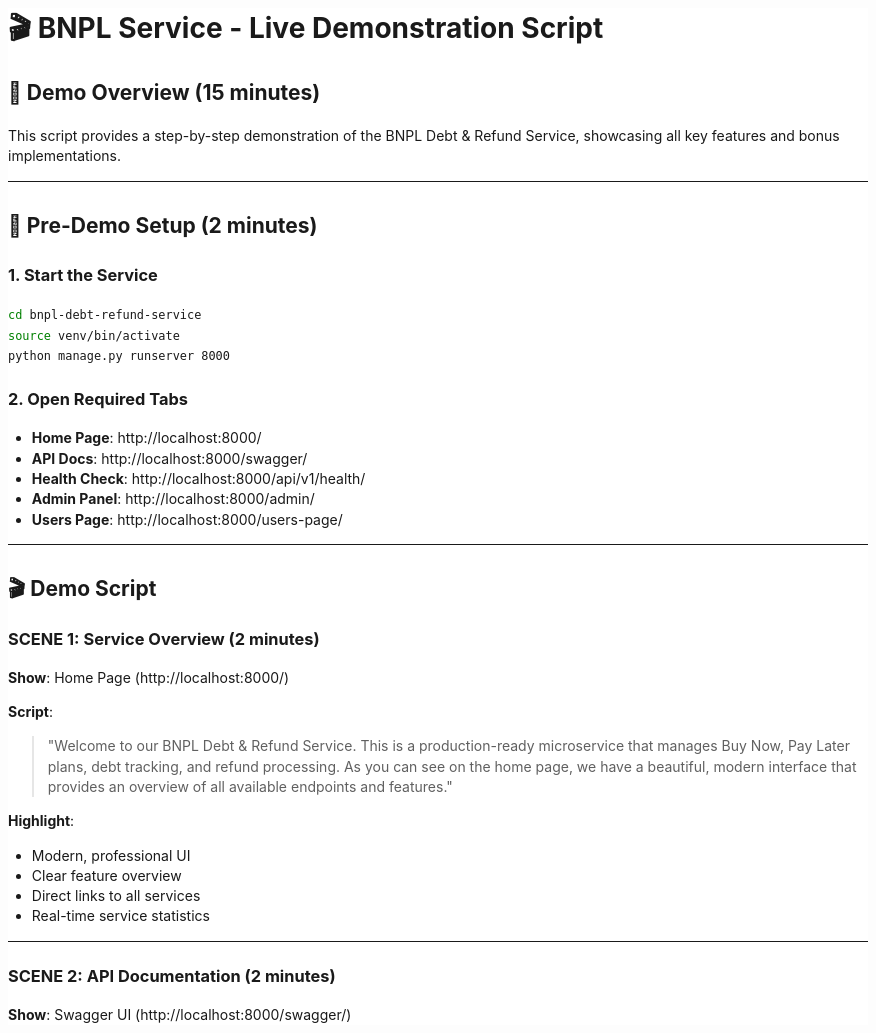 # 🎬 BNPL Service - Live Demonstration Script

## 🎯 **Demo Overview** (15 minutes)

This script provides a step-by-step demonstration of the BNPL Debt & Refund Service, showcasing all key features and bonus implementations.

---

## 🚀 **Pre-Demo Setup** (2 minutes)

### 1. Start the Service
```bash
cd bnpl-debt-refund-service
source venv/bin/activate
python manage.py runserver 8000
```

### 2. Open Required Tabs
- **Home Page**: http://localhost:8000/
- **API Docs**: http://localhost:8000/swagger/
- **Health Check**: http://localhost:8000/api/v1/health/
- **Admin Panel**: http://localhost:8000/admin/
- **Users Page**: http://localhost:8000/users-page/

---

## 🎬 **Demo Script**

### **SCENE 1: Service Overview** (2 minutes)

**Show**: Home Page (http://localhost:8000/)

**Script**: 
> "Welcome to our BNPL Debt & Refund Service. This is a production-ready microservice that manages Buy Now, Pay Later plans, debt tracking, and refund processing. As you can see on the home page, we have a beautiful, modern interface that provides an overview of all available endpoints and features."

**Highlight**:
- Modern, professional UI
- Clear feature overview
- Direct links to all services
- Real-time service statistics

---

### **SCENE 2: API Documentation** (2 minutes)

**Show**: Swagger UI (http://localhost:8000/swagger/)
